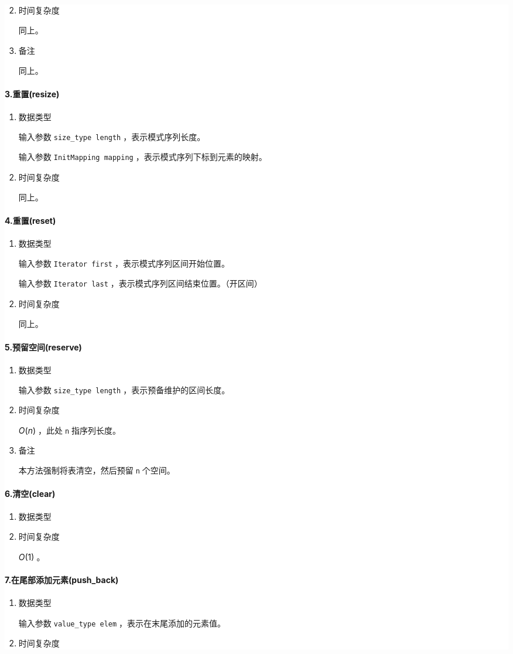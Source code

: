 2. 时间复杂度

   同上。

3. 备注

   同上。

#### 3.重置(resize)

1. 数据类型

   输入参数 `size_type length` ，表示模式序列长度。

   输入参数 `InitMapping mapping` ，表示模式序列下标到元素的映射。

2. 时间复杂度

   同上。

#### 4.重置(reset)

1. 数据类型

   输入参数 `Iterator first` ，表示模式序列区间开始位置。

   输入参数 `Iterator last` ，表示模式序列区间结束位置。（开区间）

2. 时间复杂度

   同上。


#### 5.预留空间(reserve)

1. 数据类型

   输入参数 `size_type length` ，表示预备维护的区间长度。

2. 时间复杂度

   $O(n)$ ，此处 `n` 指序列长度。

3. 备注

   本方法强制将表清空，然后预留 `n` 个空间。

#### 6.清空(clear)

1. 数据类型

2. 时间复杂度

    $O(1)$ 。

#### 7.在尾部添加元素(push_back)

1. 数据类型

   输入参数 `value_type elem` ，表示在末尾添加的元素值。

2. 时间复杂度
